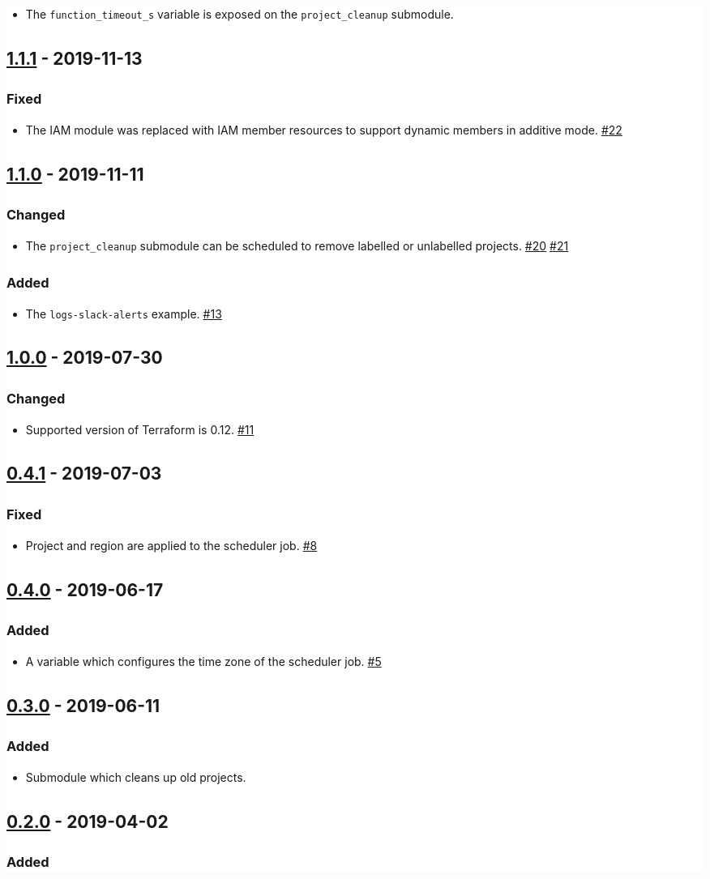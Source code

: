 - The `function_timeout_s` variable is exposed on the `project_cleanup` submodule.

## [1.1.1] - 2019-11-13

### Fixed

- The IAM module was replaced with IAM member resources to support dynamic members in additive mode. [#22]

## [1.1.0] - 2019-11-11

### Changed

- The `project_cleanup` submodule can be scheduled to remove labelled or unlabelled projects. [#20] [#21]

### Added

- The `logs-slack-alerts` example. [#13]

## [1.0.0] - 2019-07-30

### Changed

- Supported version of Terraform is 0.12. [#11]

## [0.4.1] - 2019-07-03

### Fixed

- Project and region are applied to the scheduler job. [#8]

## [0.4.0] - 2019-06-17

### Added

- A variable which configures the time zone of the scheduler job. [#5]

## [0.3.0] - 2019-06-11

### Added

- Submodule which cleans up old projects.

## [0.2.0] - 2019-04-02

### Added


[Unreleased]: https://github.com/terraform-google-modules/terraform-google-scheduled-function/compare/v1.4.1...HEAD
[1.4.1]: https://github.com/terraform-google-modules/terraform-google-scheduled-function/compare/v1.4.0...v1.4.1
[1.4.0]: https://github.com/terraform-google-modules/terraform-google-scheduled-function/compare/v1.3.0...v1.4.0
[1.3.0]: https://github.com/terraform-google-modules/terraform-google-scheduled-function/compare/v1.2.0...v1.3.0
[1.2.0]: https://github.com/terraform-google-modules/terraform-google-scheduled-function/compare/v1.1.1...v1.2.0
[1.1.1]: https://github.com/terraform-google-modules/terraform-google-scheduled-function/compare/v1.1.0...v1.1.1
[1.1.0]: https://github.com/terraform-google-modules/terraform-google-scheduled-function/compare/v1.0.0...v1.1.0
[1.0.0]: https://github.com/terraform-google-modules/terraform-google-scheduled-function/compare/v0.4.1...v1.0.0
[0.4.1]: https://github.com/terraform-google-modules/terraform-google-scheduled-function/compare/v0.4.0...v0.4.1
[0.4.0]: https://github.com/terraform-google-modules/terraform-google-scheduled-function/compare/v0.3.0...v0.4.0
[0.3.0]: https://github.com/terraform-google-modules/terraform-google-scheduled-function/compare/v0.2.0...v0.3.0
[0.2.0]: https://github.com/terraform-google-modules/terraform-google-scheduled-function/compare/v0.1.0...v0.2.0
[0.1.0]: https://github.com/terraform-google-modules/terraform-google-scheduled-function/releases/tag/v0.1.0
[#29]: https://github.com/terraform-google-modules/terraform-google-scheduled-function/issues/29
[#28]: https://github.com/terraform-google-modules/terraform-google-scheduled-function/pull/28
[#22]: https://github.com/terraform-google-modules/terraform-google-scheduled-function/pull/22
[#21]: https://github.com/terraform-google-modules/terraform-google-scheduled-function/pull/21
[#20]: https://github.com/terraform-google-modules/terraform-google-scheduled-function/pull/20
[#15]: https://github.com/terraform-google-modules/terraform-google-scheduled-function/issues/15
[#13]: https://github.com/terraform-google-modules/terraform-google-scheduled-function/pull/13
[#11]: https://github.com/terraform-google-modules/terraform-google-scheduled-function/pull/11
[#8]: https://github.com/terraform-google-modules/terraform-google-scheduled-function/pull/8
[#6]: https://github.com/terraform-google-modules/terraform-google-scheduled-function/pull/6
[#5]: https://github.com/terraform-google-modules/terraform-google-scheduled-function/pull/5
[keepachangelog-site]: https://keepachangelog.com/en/1.0.0/
[semver-site]: https://semver.org/spec/v2.0.0.html